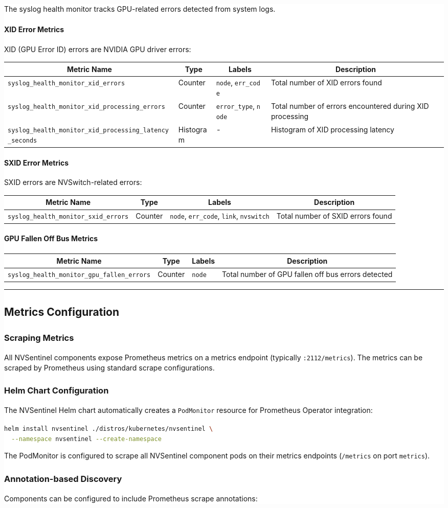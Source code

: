The syslog health monitor tracks GPU-related errors detected from system logs.

#### XID Error Metrics

XID (GPU Error ID) errors are NVIDIA GPU driver errors:

| Metric Name | Type | Labels | Description |
|------------|------|--------|-------------|
| `syslog_health_monitor_xid_errors` | Counter | `node`, `err_code` | Total number of XID errors found |
| `syslog_health_monitor_xid_processing_errors` | Counter | `error_type`, `node` | Total number of errors encountered during XID processing |
| `syslog_health_monitor_xid_processing_latency_seconds` | Histogram | - | Histogram of XID processing latency |

#### SXID Error Metrics

SXID errors are NVSwitch-related errors:

| Metric Name | Type | Labels | Description |
|------------|------|--------|-------------|
| `syslog_health_monitor_sxid_errors` | Counter | `node`, `err_code`, `link`, `nvswitch` | Total number of SXID errors found |

#### GPU Fallen Off Bus Metrics

| Metric Name | Type | Labels | Description |
|------------|------|--------|-------------|
| `syslog_health_monitor_gpu_fallen_errors` | Counter | `node` | Total number of GPU fallen off bus errors detected |

---

## Metrics Configuration

### Scraping Metrics

All NVSentinel components expose Prometheus metrics on a metrics endpoint (typically `:2112/metrics`). The metrics can be scraped by Prometheus using standard scrape configurations.

### Helm Chart Configuration

The NVSentinel Helm chart automatically creates a `PodMonitor` resource for Prometheus Operator integration:

```bash
helm install nvsentinel ./distros/kubernetes/nvsentinel \
  --namespace nvsentinel --create-namespace
```

The PodMonitor is configured to scrape all NVSentinel component pods on their metrics endpoints (`/metrics` on port `metrics`).

### Annotation-based Discovery

Components can be configured to include Prometheus scrape annotations:
